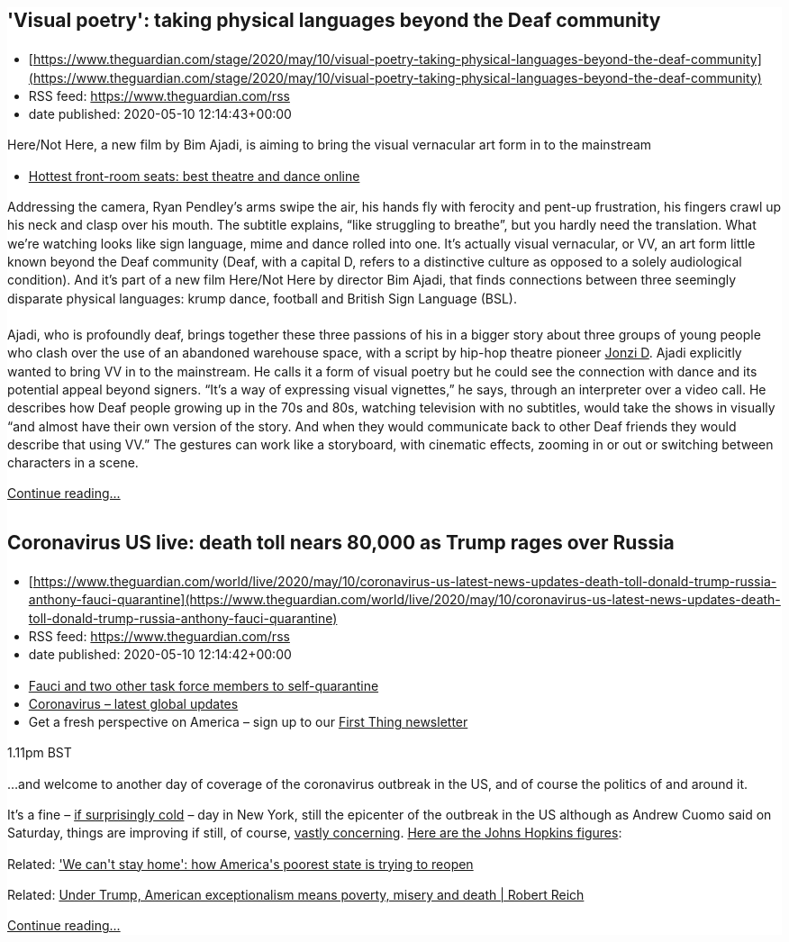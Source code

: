 ## 'Visual poetry': taking physical languages beyond the Deaf community
 - [https://www.theguardian.com/stage/2020/may/10/visual-poetry-taking-physical-languages-beyond-the-deaf-community](https://www.theguardian.com/stage/2020/may/10/visual-poetry-taking-physical-languages-beyond-the-deaf-community)
 - RSS feed: https://www.theguardian.com/rss
 - date published: 2020-05-10 12:14:43+00:00

<p>Here/Not Here, a new film by Bim Ajadi, is aiming to bring the visual vernacular art form in to the mainstream</p><ul><li><a href="https://www.theguardian.com/stage/2020/mar/17/hottest-front-room-seats-the-best-theatre-and-dance-to-watch-online">Hottest front-room seats: best theatre and dance online</a></li></ul><p>Addressing the camera, Ryan Pendley’s arms swipe the air, his hands fly with ferocity and pent-up frustration, his fingers crawl up his neck and clasp over his mouth. The subtitle explains, “like struggling to breathe”, but you hardly need the translation. What we’re watching looks like sign language, mime and dance rolled into one. It’s actually visual vernacular, or VV, an art form little known beyond the Deaf community (Deaf, with a capital D, refers to a distinctive culture as opposed to a solely audiological condition). And it’s part of a new film Here/Not Here by director Bim Ajadi, that finds connections between three seemingly disparate physical languages: krump dance, football and British Sign Language (BSL).<br /><br />Ajadi, who is profoundly deaf, brings together these three passions of his in a bigger story about three groups of young people who clash over the use of an abandoned warehouse space, with a script by hip-hop theatre pioneer <a href="https://www.theguardian.com/culture/2017/apr/16/jonzi-d-breakin-convention-on-my-radar-get-out-tribe-called-quest-slick-rick">Jonzi D</a>. Ajadi explicitly wanted to bring VV in to the mainstream. He calls it a form of visual poetry but he could see the connection with dance and its potential appeal beyond signers. “It’s a way of expressing visual vignettes,” he says, through an interpreter over a video call. He describes how Deaf people growing up in the 70s and 80s, watching television with no subtitles, would take the shows in visually “and almost have their own version of the story. And when they would communicate back to other Deaf friends they would describe that using VV.” The gestures can work like a storyboard, with cinematic effects, zooming in or out or switching between characters in a scene.</p> <a href="https://www.theguardian.com/stage/2020/may/10/visual-poetry-taking-physical-languages-beyond-the-deaf-community">Continue reading...</a>

## Coronavirus US live: death toll nears 80,000 as Trump rages over Russia
 - [https://www.theguardian.com/world/live/2020/may/10/coronavirus-us-latest-news-updates-death-toll-donald-trump-russia-anthony-fauci-quarantine](https://www.theguardian.com/world/live/2020/may/10/coronavirus-us-latest-news-updates-death-toll-donald-trump-russia-anthony-fauci-quarantine)
 - RSS feed: https://www.theguardian.com/rss
 - date published: 2020-05-10 12:14:42+00:00

<ul><li><a href="https://www.theguardian.com/world/2020/may/10/global-report-anthony-fauci-and-two-other-white-house-covid-19-taskforce-members-to-self-quarantine">Fauci and two other task force members to self-quarantine</a></li><li><a href="https://www.theguardian.com/world/series/coronavirus-live/latest">Coronavirus – latest global updates</a></li><li>Get a fresh perspective on America – sign up to our <a href="https://viewer.gutools.co.uk/info/2018/sep/17/guardian-us-morning-briefing-sign-up-to-stay-informed">First Thing newsletter</a></li></ul><p class="block-time published-time"> <time datetime="2020-05-10T12:11:13.611Z">1.11pm <span class="timezone">BST</span></time> </p><p>…and welcome to another day of coverage of the coronavirus outbreak in the US, and of course the politics of and around it.</p><p>It’s a fine – <a href="https://www.theguardian.com/us-news/2020/may/09/polar-vortex-brings-may-snow-and-freeze-warnings-to-new-york-and-new-england">if surprisingly cold</a> – day in New York, still the epicenter of the outbreak in the US although as Andrew Cuomo said on Saturday, things are improving if still, of course, <a href="https://www.theguardian.com/world/2020/may/09/children-coronavirus-death-kawasaki">vastly concerning</a>. <a href="https://www.theguardian.com/world/ng-interactive/2020/may/10/coronavirus-map-of-the-us-latest-cases-state-by-state">Here are the Johns Hopkins figures</a>:</p><p> <span>Related: </span><a href="https://www.theguardian.com/world/2020/may/10/mississippi-poorest-us-state-attempts-reopen-economic-strain-of-coronavirus">'We can't stay home': how America's poorest state is trying to reopen</a> </p><p> <span>Related: </span><a href="https://www.theguardian.com/commentisfree/2020/may/10/donald-trump-covid-19-coronavirus-us-healthcare-unemployment">Under Trump, American exceptionalism means poverty, misery and death | Robert Reich</a> </p> <a href="https://www.theguardian.com/world/live/2020/may/10/coronavirus-us-latest-news-updates-death-toll-donald-trump-russia-anthony-fauci-quarantine">Continue reading...</a>

